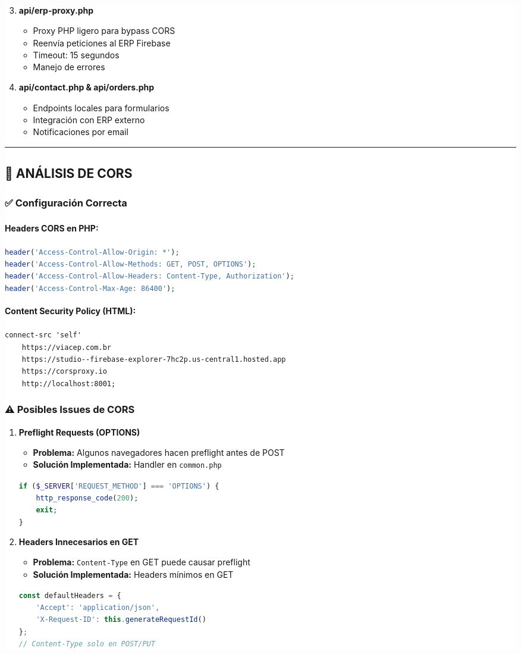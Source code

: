 3. **api/erp-proxy.php**
   - Proxy PHP ligero para bypass CORS
   - Reenvía peticiones al ERP Firebase
   - Timeout: 15 segundos
   - Manejo de errores

4. **api/contact.php & api/orders.php**
   - Endpoints locales para formularios
   - Integración con ERP externo
   - Notificaciones por email

---

## 🔐 ANÁLISIS DE CORS

### ✅ **Configuración Correcta**

#### Headers CORS en PHP:
```php
header('Access-Control-Allow-Origin: *');
header('Access-Control-Allow-Methods: GET, POST, OPTIONS');
header('Access-Control-Allow-Headers: Content-Type, Authorization');
header('Access-Control-Max-Age: 86400');
```

#### Content Security Policy (HTML):
```html
connect-src 'self' 
    https://viacep.com.br 
    https://studio--firebase-explorer-7hc2p.us-central1.hosted.app 
    https://corsproxy.io 
    http://localhost:8001;
```

### ⚠️ **Posibles Issues de CORS**

1. **Preflight Requests (OPTIONS)**
   - **Problema:** Algunos navegadores hacen preflight antes de POST
   - **Solución Implementada:** Handler en `common.php`
   ```php
   if ($_SERVER['REQUEST_METHOD'] === 'OPTIONS') {
       http_response_code(200);
       exit;
   }
   ```

2. **Headers Innecesarios en GET**
   - **Problema:** `Content-Type` en GET puede causar preflight
   - **Solución Implementada:** Headers mínimos en GET
   ```javascript
   const defaultHeaders = {
       'Accept': 'application/json',
       'X-Request-ID': this.generateRequestId()
   };
   // Content-Type solo en POST/PUT
   ```
